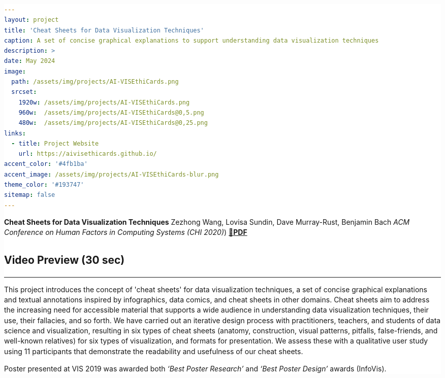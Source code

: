 ```yaml
---
layout: project
title: 'Cheat Sheets for Data Visualization Techniques'
caption: A set of concise graphical explanations to support understanding data visualization techniques
description: > 
date: May 2024
image: 
  path: /assets/img/projects/AI-VISEthiCards.png
  srcset: 
    1920w: /assets/img/projects/AI-VISEthiCards.png
    960w:  /assets/img/projects/AI-VISEthiCards@0,5.png
    480w:  /assets/img/projects/AI-VISEthiCards@0,25.png
links:
  - title: Project Website 
    url: https://aivisethicards.github.io/
accent_color: '#4fb1ba'
accent_image: /assets/img/projects/AI-VISEthiCards-blur.png
theme_color: '#193747'
sitemap: false
---
```


**Cheat Sheets for Data Visualization Techniques** Zezhong Wang, Lovisa Sundin, Dave Murray-Rust, Benjamin Bach _ACM Conference on Human Factors in Computing Systems (CHI 2020)_) [📄**PDF**](https://www.researchgate.net/publication/338657160_Cheat_Sheets_for_Data_Visualization_Techniques)

## Video Preview (30 sec)
<div class="videoWrapper">
  <iframe width="854" height="480" src="https://www.youtube.com/embed/SfSgIvn-99U" allow="accelerometer; autoplay; clipboard-write; encrypted-media; gyroscope; picture-in-picture" allowfullscreen></iframe>
  
</div>

---

This project introduces the concept of 'cheat sheets' for data visualization techniques, a set of concise graphical explanations and textual annotations inspired by infographics, data comics, and cheat sheets in other domains. Cheat sheets aim to address the increasing need for accessible material that supports a wide audience in understanding data visualization techniques, their use, their fallacies, and so forth. We have carried out an iterative design process with practitioners, teachers, and students of data science and visualization, resulting in six types of cheat sheets (anatomy, construction, visual patterns, pitfalls, false-friends, and well-known relatives) for six types of visualization, and formats for presentation. We assess these with a qualitative user study using 11 participants that demonstrate the readability and usefulness of our cheat sheets.

Poster presented at VIS 2019 was awarded both *‘Best Poster Research’* and *‘Best Poster Design’* awards (InfoVis).
